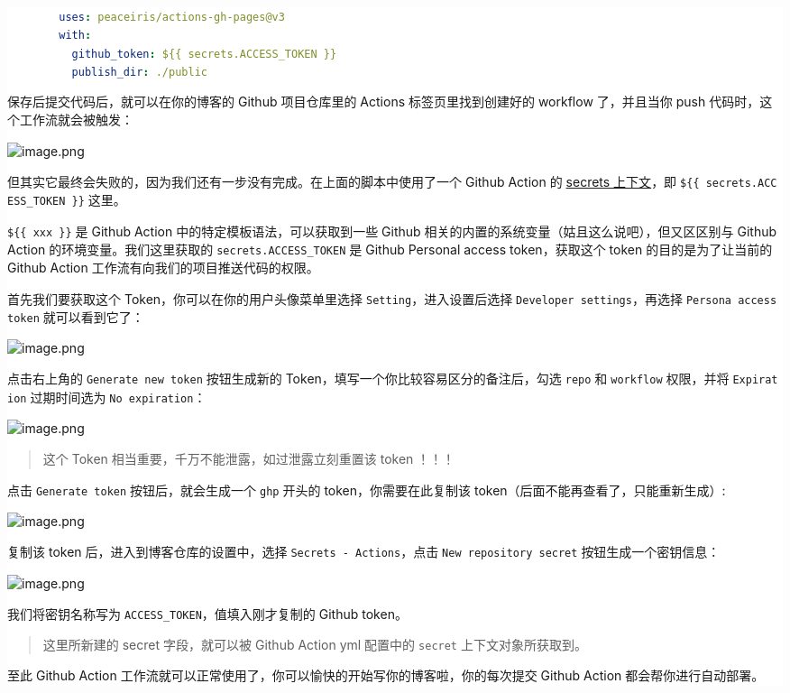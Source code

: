 ~~~yml
        uses: peaceiris/actions-gh-pages@v3
        with:
          github_token: ${{ secrets.ACCESS_TOKEN }}
          publish_dir: ./public
~~~

保存后提交代码后，就可以在你的博客的 Github 项目仓库里的 Actions 标签页里找到创建好的 workflow 了，并且当你 push 代码时，这个工作流就会被触发：

![image.png](https://raw.githubusercontent.com/Yakumo-Sue/PicGo/main/images202308011517404.png)


但其实它最终会失败的，因为我们还有一步没有完成。在上面的脚本中使用了一个 Github Action 的 [secrets 上下文](https://docs.github.com/cn/actions/learn-github-actions/contexts#secrets-context)，即 `${{ secrets.ACCESS_TOKEN }}` 这里。

`${{ xxx }}` 是 Github Action 中的特定模板语法，可以获取到一些 Github 相关的内置的系统变量（姑且这么说吧），但又区区别与 Github Action 的环境变量。我们这里获取的 `secrets.ACCESS_TOKEN` 是 Github Personal access token，获取这个 token 的目的是为了让当前的 Github Action 工作流有向我们的项目推送代码的权限。

首先我们要获取这个 Token，你可以在你的用户头像菜单里选择 `Setting`，进入设置后选择 `Developer settings`，再选择 `Persona access token` 就可以看到它了：

![image.png](https://raw.githubusercontent.com/Yakumo-Sue/PicGo/main/images202308011518709.png)

点击右上角的 `Generate new token` 按钮生成新的 Token，填写一个你比较容易区分的备注后，勾选 `repo` 和 `workflow` 权限，并将 `Expiration` 过期时间选为 `No expiration`：

![image.png](https://raw.githubusercontent.com/Yakumo-Sue/PicGo/main/images202308011518481.png)

> 这个 Token 相当重要，千万不能泄露，如过泄露立刻重置该 token ！！！

点击 `Generate token` 按钮后，就会生成一个 `ghp` 开头的 token，你需要在此复制该 token（后面不能再查看了，只能重新生成）:

![image.png](https://raw.githubusercontent.com/Yakumo-Sue/PicGo/main/images202308011518736.png)

复制该 token 后，进入到博客仓库的设置中，选择 `Secrets - Actions`，点击 `New repository secret` 按钮生成一个密钥信息：

![image.png](https://raw.githubusercontent.com/Yakumo-Sue/PicGo/main/images202308011519065.png)

我们将密钥名称写为 `ACCESS_TOKEN`，值填入刚才复制的 Github token。

> 这里所新建的 secret 字段，就可以被 Github Action yml 配置中的 `secret` 上下文对象所获取到。

至此 Github Action 工作流就可以正常使用了，你可以愉快的开始写你的博客啦，你的每次提交 Github Action 都会帮你进行自动部署。